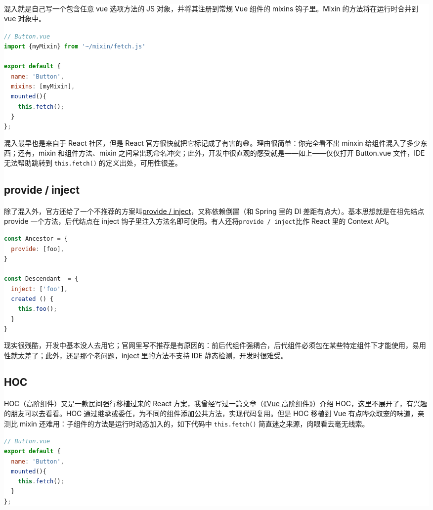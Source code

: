 混入就是自己写一个包含任意 vue 选项方法的 JS 对象，并将其注册到常规 Vue 组件的 mixins 钩子里。Mixin 的方法将在运行时合并到 vue 对象中。

```javascript
// Button.vue
import {myMixin} from '~/mixin/fetch.js'

export default {
  name: 'Button',
  mixins: [myMixin],
  mounted(){
    this.fetch();
  }
};
```

混入最早也是来自于 React 社区，但是 React 官方很快就把它标记成了有害的😅。理由很简单：你完全看不出 minxin 给组件混入了多少东西；还有，mixin 和组件方法、mixin 之间常出现命名冲突；此外，开发中很直观的感受就是——如上——仅仅打开 Button.vue 文件，IDE 无法帮助跳转到 `this.fetch()` 的定义出处，可用性很差。

## provide / inject

除了混入外，官方还给了一个不推荐的方案叫[provide / inject][2]，又称依赖倒置（和 Spring 里的 DI 差距有点大）。基本思想就是在祖先结点 provide 一个方法，后代结点在 inject 钩子里注入方法名即可使用。有人还将`provide / inject`比作 React 里的 Context API。

```javascript
const Ancestor = {
  provide: [foo],
}

const Descendant  = {
  inject: ['foo'],
  created () {
    this.foo();
  }
}
```

现实很残酷，开发中基本没人去用它；官网里写不推荐是有原因的：前后代组件强耦合，后代组件必须包在某些特定组件下才能使用，易用性就太差了；此外，还是那个老问题，inject 里的方法不支持 IDE 静态检测，开发时很难受。

## HOC

HOC（高阶组件）又是一款民间强行移植过来的 React 方案，我曾经写过一篇文章（[《Vue 高阶组件》][3]）介绍 HOC，这里不展开了，有兴趣的朋友可以去看看。HOC 通过继承或委任，为不同的组件添加公共方法，实现代码复用。但是 HOC 移植到 Vue 有点哗众取宠的味道，亲测比 mixin 还难用：子组件的方法是运行时动态加入的，如下代码中 `this.fetch()` 简直迷之来源，肉眼看去毫无线索。

```javascript
// Button.vue
export default {
  name: 'Button',
  mounted(){
    this.fetch();
  }
};
```


[0]: https://vuejs.org/v2/guide/plugins.html#Writing-a-Plugin
[1]: https://vuejs.org/v2/guide/mixins.html
[2]: https://vuejs.org/v2/api/#provide-inject
[3]: https://www.jianshu.com/p/2535a3181662
[4]: https://composition-api.vuejs.org/
[5]: https://www.jianshu.com/p/305b4ede9efd
[6]: https://vuejs.org/v2/guide/components-slots.html#Scoped-Slots